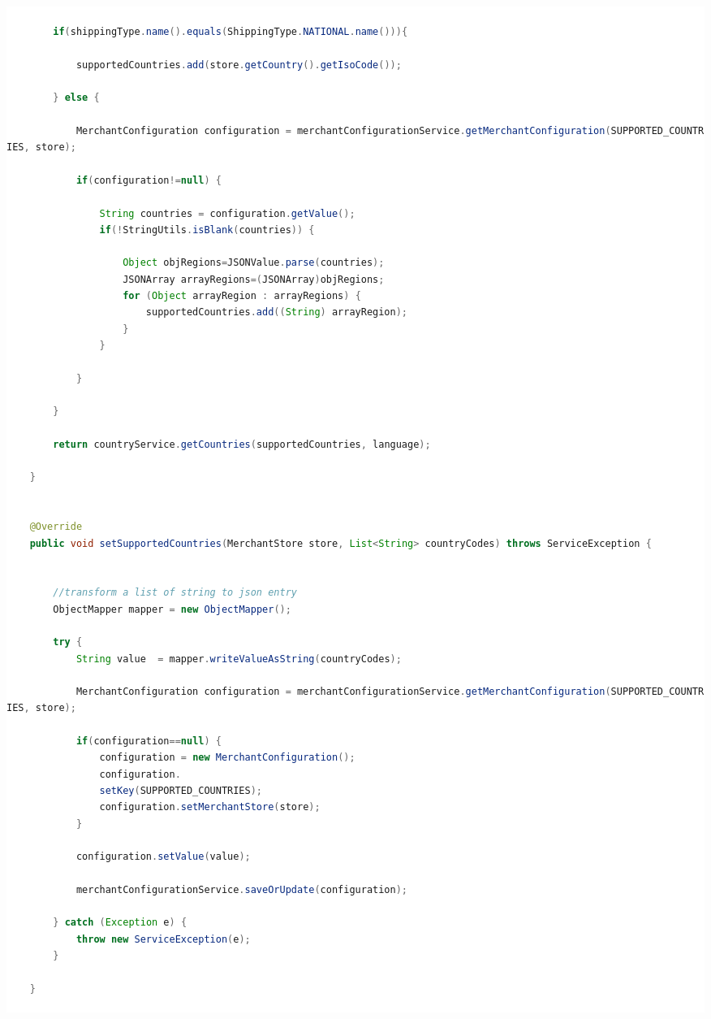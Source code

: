 ```java
		
		if(shippingType.name().equals(ShippingType.NATIONAL.name())){
			
			supportedCountries.add(store.getCountry().getIsoCode());
			
		} else {

			MerchantConfiguration configuration = merchantConfigurationService.getMerchantConfiguration(SUPPORTED_COUNTRIES, store);
			
			if(configuration!=null) {
				
				String countries = configuration.getValue();
				if(!StringUtils.isBlank(countries)) {

					Object objRegions=JSONValue.parse(countries); 
					JSONArray arrayRegions=(JSONArray)objRegions;
					for (Object arrayRegion : arrayRegions) {
						supportedCountries.add((String) arrayRegion);
					}
				}
				
			}

		}
		
		return countryService.getCountries(supportedCountries, language);

	}
	

	@Override
	public void setSupportedCountries(MerchantStore store, List<String> countryCodes) throws ServiceException {
		
		
		//transform a list of string to json entry
		ObjectMapper mapper = new ObjectMapper();
		
		try {
			String value  = mapper.writeValueAsString(countryCodes);
			
			MerchantConfiguration configuration = merchantConfigurationService.getMerchantConfiguration(SUPPORTED_COUNTRIES, store);
			
			if(configuration==null) {
				configuration = new MerchantConfiguration();
				configuration.
				setKey(SUPPORTED_COUNTRIES);
				configuration.setMerchantStore(store);
			} 
			
			configuration.setValue(value);

			merchantConfigurationService.saveOrUpdate(configuration);
			
		} catch (Exception e) {
			throw new ServiceException(e);
		}

	}
	

```